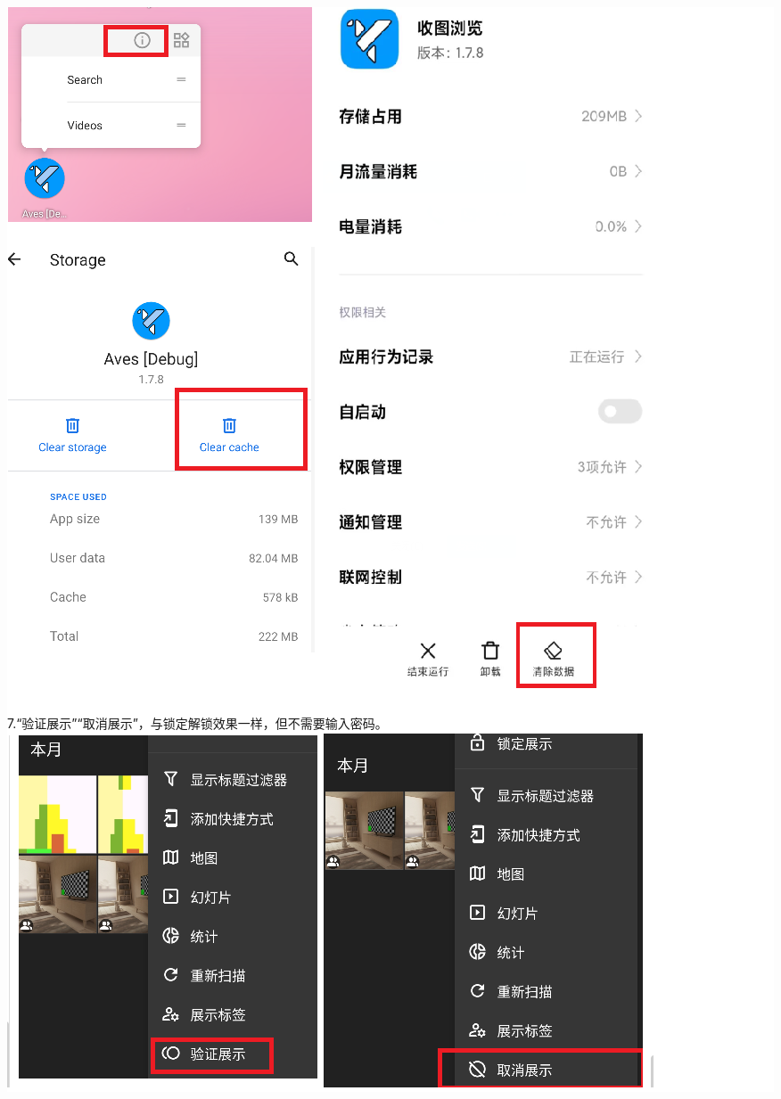 ![5b3423ebef7b1e4b49a53964e395a9d5.png](../_resources/5b3423ebef7b1e4b49a53964e395a9d5.png)

7.“验证展示”“取消展示”，与锁定解锁效果一样，但不需要输入密码。
![40fe1246e386415526c1324f0a04a024.png](../_resources/40fe1246e386415526c1324f0a04a024.png)
